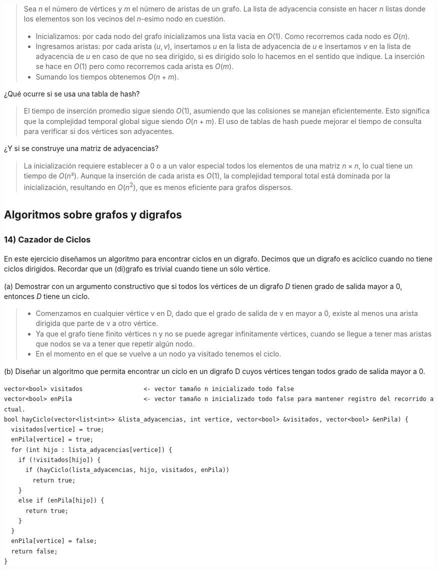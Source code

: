 >Sea $n$ el número de vértices y $m$ el número de aristas de un grafo. La lista de adyacencia consiste en hacer $n$ listas donde los elementos son los vecinos del $n$-esimo nodo en cuestión.
>
>- Inicializamos: por cada nodo del grafo inicializamos una lista vacía en $O(1)$. Como recorremos cada nodo es $O(n)$.
>- Ingresamos aristas: por cada arista $(u, v)$, insertamos $u$ en la lista de adyacencia de $u$ e insertamos $v$ en la lista de adyacencia de $u$ en caso de que no sea dirigido, si es dirigido solo lo hacemos en el sentido que indique. La inserción se hace en $O(1)$ pero como recorremos cada arista es $O(m)$.
>- Sumando los tiempos obtenemos $O(n + m)$.

¿Qué ocurre si se usa una tabla de hash? 
  
>El tiempo de inserción promedio sigue siendo $O(1)$, asumiendo que las colisiones se manejan eficientemente. Esto significa que la complejidad temporal global sigue siendo $O(n+m)$. El uso de tablas de hash puede mejorar el tiempo de consulta para verificar si dos vértices son adyacentes.

¿Y si se construye una matriz de adyacencias?

>La inicialización requiere establecer a 0 o a un valor especial todos los elementos de una matriz $n \times n$, lo cual tiene un tiempo de $O(n²)$. Aunque la inserción de cada arista es $O(1)$, la complejidad temporal total está dominada por la inicialización, resultando en $O(n^2)$, que es menos eficiente para grafos dispersos.

## Algoritmos sobre grafos y digrafos

### 14) Cazador de Ciclos
En este ejercicio diseñamos un algoritmo para encontrar ciclos en un digrafo. Decimos que un digrafo es acíclico cuando no tiene ciclos dirigidos. Recordar que un (di)grafo es trivial cuando tiene un sólo vértice.

(a) Demostrar con un argumento constructivo que si todos los vértices de un digrafo $D$ tienen grado de salida mayor a 0, entonces $D$ tiene un ciclo.

>- Comenzamos en cualquier vértice v en D, dado que el grado de salida de v en mayor a 0, existe al menos una arista dirigida que parte de v a otro vértice.
>- Ya que el grafo tiene finito vértices n y no se puede agregar infinitamente vértices, cuando se llegue a tener mas aristas que nodos se va a tener que repetir algún nodo. 
>- En el momento en el que se vuelve a un nodo ya visitado tenemos el ciclo.

(b) Diseñar un algoritmo que permita encontrar un ciclo en un digrafo D cuyos vértices tengan todos grado de salida mayor a 0.

    vector<bool> visitados                 <- vector tamaño n inicializado todo false 
    vector<bool> enPila                    <- vector tamaño n inicializado todo false para mantener registro del recorrido actual.
    bool hayCiclo(vector<list<int>> &lista_adyacencias, int vertice, vector<bool> &visitados, vector<bool> &enPila) {
      visitados[vertice] = true; 
      enPila[vertice] = true; 
      for (int hijo : lista_adyacencias[vertice]) { 
        if (!visitados[hijo]) { 
          if (hayCiclo(lista_adyacencias, hijo, visitados, enPila)) 
            return true; 
        } 
        else if (enPila[hijo]) { 
          return true; 
        } 
      } 
      enPila[vertice] = false; 
      return false; 
    }

